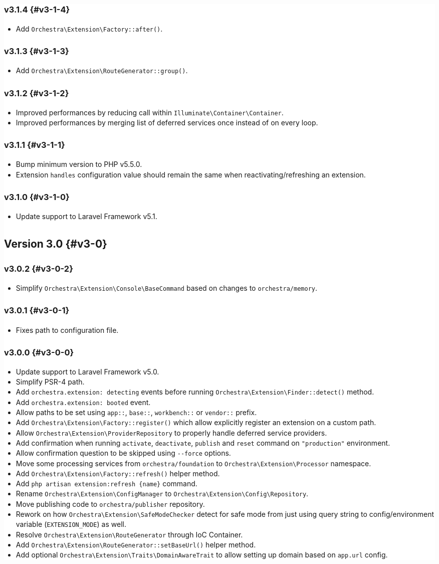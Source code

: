 ### v3.1.4 {#v3-1-4}

* Add `Orchestra\Extension\Factory::after()`.

### v3.1.3 {#v3-1-3}

* Add `Orchestra\Extension\RouteGenerator::group()`.

### v3.1.2 {#v3-1-2}

* Improved performances by reducing call within `Illuminate\Container\Container`.
* Improved performances by merging list of deferred services once instead of on every loop.

### v3.1.1 {#v3-1-1}

* Bump minimum version to PHP v5.5.0.
* Extension `handles` configuration value should remain the same when reactivating/refreshing an extension.

### v3.1.0 {#v3-1-0}

* Update support to Laravel Framework v5.1.

## Version 3.0 {#v3-0}

### v3.0.2 {#v3-0-2}

* Simplify `Orchestra\Extension\Console\BaseCommand` based on changes to `orchestra/memory`.

### v3.0.1 {#v3-0-1}

* Fixes path to configuration file.

### v3.0.0 {#v3-0-0}

* Update support to Laravel Framework v5.0.
* Simplify PSR-4 path.
* Add `orchestra.extension: detecting` events before running `Orchestra\Extension\Finder::detect()` method.
* Add `orchestra.extension: booted` event.
* Allow paths to be set using `app::`, `base::`, `workbench::` or `vendor::` prefix.
* Add `Orchestra\Extension\Factory::register()` which allow explicitly register an extension on a custom path.
* Allow `Orchestra\Extension\ProviderRepository` to properly handle deferred service providers.
* Add confirmation when running `activate`, `deactivate`, `publish` and `reset` command on `"production"` environment.
* Allow confirmation question to be skipped using `--force` options.
* Move some processing services from `orchestra/foundation` to `Orchestra\Extension\Processor` namespace.
* Add `Orchestra\Extension\Factory::refresh()` helper method.
* Add `php artisan extension:refresh {name}` command.
* Rename `Orchestra\Extension\ConfigManager` to `Orchestra\Extension\Config\Repository`.
* Move publishing code to `orchestra/publisher` repository.
* Rework on how `Orchestra\Extension\SafeModeChecker` detect for safe mode from just using query string to config/environment variable (`EXTENSION_MODE`) as well.
* Resolve `Orchestra\Extension\RouteGenerator` through IoC Container.
* Add `Orchestra\Extension\RouteGenerator::setBaseUrl()` helper method.
* Add optional `Orchestra\Extension\Traits\DomainAwareTrait` to allow setting up domain based on `app.url` config.
